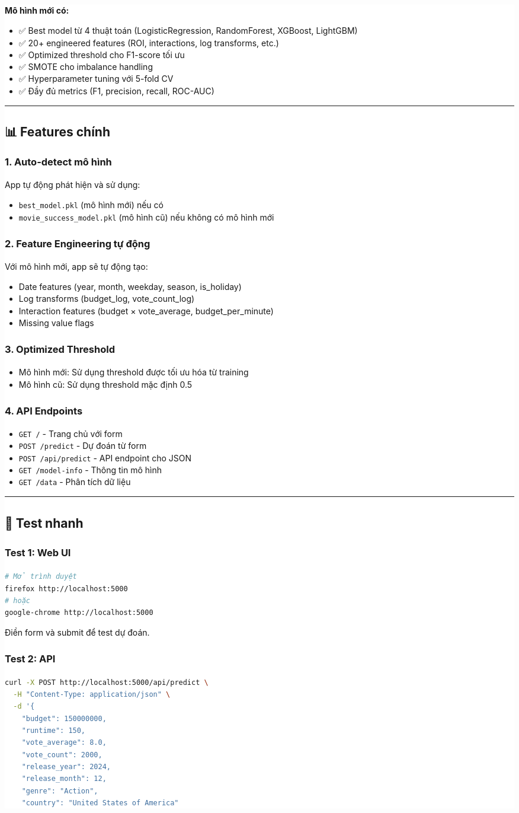 **Mô hình mới có:**
- ✅ Best model từ 4 thuật toán (LogisticRegression, RandomForest, XGBoost, LightGBM)
- ✅ 20+ engineered features (ROI, interactions, log transforms, etc.)
- ✅ Optimized threshold cho F1-score tối ưu
- ✅ SMOTE cho imbalance handling
- ✅ Hyperparameter tuning với 5-fold CV
- ✅ Đầy đủ metrics (F1, precision, recall, ROC-AUC)

---

## 📊 Features chính

### **1. Auto-detect mô hình**
App tự động phát hiện và sử dụng:
- `best_model.pkl` (mô hình mới) nếu có
- `movie_success_model.pkl` (mô hình cũ) nếu không có mô hình mới

### **2. Feature Engineering tự động**
Với mô hình mới, app sẽ tự động tạo:
- Date features (year, month, weekday, season, is_holiday)
- Log transforms (budget_log, vote_count_log)
- Interaction features (budget × vote_average, budget_per_minute)
- Missing value flags

### **3. Optimized Threshold**
- Mô hình mới: Sử dụng threshold được tối ưu hóa từ training
- Mô hình cũ: Sử dụng threshold mặc định 0.5

### **4. API Endpoints**
- `GET /` - Trang chủ với form
- `POST /predict` - Dự đoán từ form
- `POST /api/predict` - API endpoint cho JSON
- `GET /model-info` - Thông tin mô hình
- `GET /data` - Phân tích dữ liệu

---

## 🧪 Test nhanh

### **Test 1: Web UI**
```bash
# Mở trình duyệt
firefox http://localhost:5000
# hoặc
google-chrome http://localhost:5000
```

Điền form và submit để test dự đoán.

### **Test 2: API**
```bash
curl -X POST http://localhost:5000/api/predict \
  -H "Content-Type: application/json" \
  -d '{
    "budget": 150000000,
    "runtime": 150,
    "vote_average": 8.0,
    "vote_count": 2000,
    "release_year": 2024,
    "release_month": 12,
    "genre": "Action",
    "country": "United States of America"
```